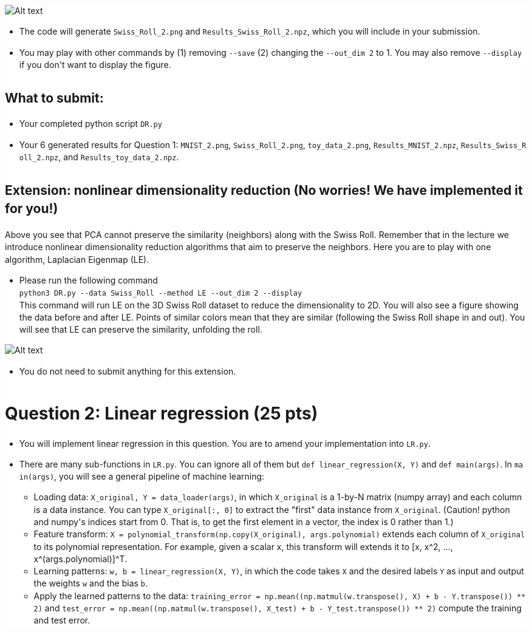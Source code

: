 ![Alt text](https://github.com/pujols/OSU_CSE_3521_2021AU/blob/main/HW_2_Porgramming_Set/HW_2_Programming/for_display/Swiss_Roll.png)

* The code will generate `Swiss_Roll_2.png` and `Results_Swiss_Roll_2.npz`, which you will include in your submission.

* You may play with other commands by (1) removing `--save` (2) changing the `--out_dim 2` to 1. You may also remove `--display` if you don't want to display the figure.

## What to submit:

* Your completed python script `DR.py`

* Your 6 generated results for Question 1: `MNIST_2.png`, `Swiss_Roll_2.png`, `toy_data_2.png`, `Results_MNIST_2.npz`, `Results_Swiss_Roll_2.npz`, and `Results_toy_data_2.npz`.

## Extension: nonlinear dimensionality reduction (No worries! We have implemented it for you!)

Above you see that PCA cannot preserve the similarity (neighbors) along with the Swiss Roll. Remember that in the lecture we introduce nonlinear dimensionality reduction algorithms that aim to preserve the neighbors. Here you are to play with one algorithm, Laplacian Eigenmap (LE).

* Please run the following command<br/>
`python3 DR.py --data Swiss_Roll --method LE --out_dim 2 --display`<br/>
This command will run LE on the 3D Swiss Roll dataset to reduce the dimensionality to 2D. You will also see a figure showing the data before and after LE. Points of similar colors mean that they are similar (following the Swiss Roll shape in and out). You will see that LE can preserve the similarity, unfolding the roll.

![Alt text](https://github.com/pujols/OSU_CSE_3521_2021AU/blob/main/HW_2_Porgramming_Set/HW_2_Programming/for_display/Swiss_LE.png)

* You do not need to submit anything for this extension.



# Question 2: Linear regression (25 pts)
* You will implement linear regression in this question. You are to amend your implementation into `LR.py`.

* There are many sub-functions in `LR.py`. You can ignore all of them but `def linear_regression(X, Y)` and `def main(args)`. In `main(args)`, you will see a general pipeline of machine learning: <br/>
  - Loading data: `X_original, Y = data_loader(args)`, in which `X_original` is a 1-by-N matrix (numpy array) and each column is a data instance. You can type `X_original[:, 0]` to extract the "first" data instance from `X_original`. (Caution! python and numpy's indices start from 0. That is, to get the first element in a vector, the index is 0 rather than 1.) <br/>
  - Feature transform: `X = polynomial_transform(np.copy(X_original), args.polynomial)` extends each column of `X_original` to its polynomial representation. For example, given a scalar x, this transform will extends it to [x, x^2, ..., x^(args.polynomial)]^T.
  - Learning patterns: `w, b = linear_regression(X, Y)`, in which the code takes `X` and the desired labels `Y` as input and output the weights `w` and the bias `b`.
  - Apply the learned patterns to the data: `training_error = np.mean((np.matmul(w.transpose(), X) + b - Y.transpose()) ** 2)` and `test_error = np.mean((np.matmul(w.transpose(), X_test) + b - Y_test.transpose()) ** 2)` compute the training and test error.
